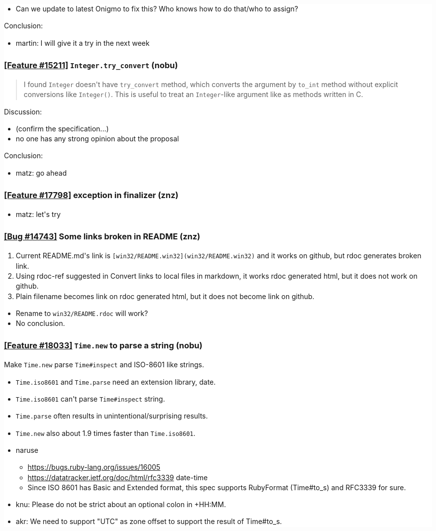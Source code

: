 * Can we update to latest Onigmo to fix this? Who knows how to do that/who to assign?

Conclusion:

* martin: I will give it a try in the next week


### [[Feature #15211]](https://bugs.ruby-lang.org/issues/15211) `Integer.try_convert` (nobu)

> I found `Integer` doesn't have `try_convert` method, which converts the argument by `to_int` method without explicit conversions like `Integer()`.
> This is useful to treat an `Integer`-like argument like as methods written in C.

Discussion:

* (confirm the specification...)
* no one has any strong opinion about the proposal

Conclusion:

* matz: go ahead

### [[Feature #17798]](https://bugs.ruby-lang.org/issues/17798) exception in finalizer (znz)

* matz: let's try

### [[Bug #14743]](https://bugs.ruby-lang.org/issues/14743) Some links broken in README (znz)
1. Current README.md's link is `[win32/README.win32](win32/README.win32)` and it works on github, but rdoc generates broken link.
2. Using rdoc-ref suggested in Convert links to local files in markdown, it works rdoc generated html, but it does not work on github.
3. Plain filename becomes link on rdoc generated html, but it does not become link on github.

* Rename to `win32/README.rdoc` will work?
* No conclusion.

### [[Feature #18033]](https://bugs.ruby-lang.org/issues/18033) `Time.new` to parse a string (nobu)
Make `Time.new` parse `Time#inspect` and ISO-8601 like strings.

* `Time.iso8601` and `Time.parse` need an extension library, date.
* `Time.iso8601` can't parse `Time#inspect` string.
* `Time.parse` often results in unintentional/surprising results.
* `Time.new` also about 1.9 times faster than `Time.iso8601`.

* naruse
  * https://bugs.ruby-lang.org/issues/16005
  * https://datatracker.ietf.org/doc/html/rfc3339 date-time
  * Since ISO 8601 has Basic and Extended format, this spec supports RubyFormat (Time#to_s) and RFC3339 for sure.

* knu: Please do not be strict about an optional colon in +HH:MM.
* akr: We need to support "UTC" as zone offset to support the result of Time#to_s.
